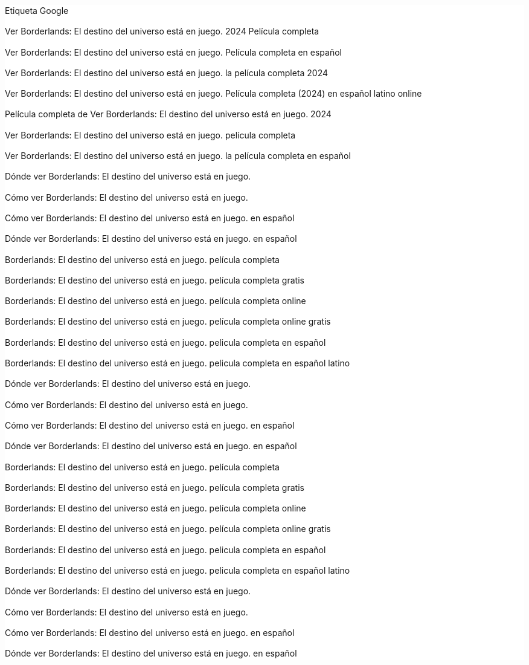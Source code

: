 Etiqueta Google

Ver Borderlands: El destino del universo está en juego. 2024 Película completa

Ver Borderlands: El destino del universo está en juego. Película completa en español

Ver Borderlands: El destino del universo está en juego. la película completa 2024

Ver Borderlands: El destino del universo está en juego. Película completa (2024) en español latino online

Película completa de Ver Borderlands: El destino del universo está en juego. 2024

Ver Borderlands: El destino del universo está en juego. película completa

Ver Borderlands: El destino del universo está en juego. la película completa en español

Dónde ver Borderlands: El destino del universo está en juego.

Cómo ver Borderlands: El destino del universo está en juego.

Cómo ver Borderlands: El destino del universo está en juego. en español

Dónde ver Borderlands: El destino del universo está en juego. en español

Borderlands: El destino del universo está en juego. película completa

Borderlands: El destino del universo está en juego. película completa gratis

Borderlands: El destino del universo está en juego. película completa online

Borderlands: El destino del universo está en juego. película completa online gratis

Borderlands: El destino del universo está en juego. pelicula completa en español

Borderlands: El destino del universo está en juego. pelicula completa en español latino

Dónde ver Borderlands: El destino del universo está en juego.

Cómo ver Borderlands: El destino del universo está en juego.

Cómo ver Borderlands: El destino del universo está en juego. en español

Dónde ver Borderlands: El destino del universo está en juego. en español

Borderlands: El destino del universo está en juego. película completa

Borderlands: El destino del universo está en juego. película completa gratis

Borderlands: El destino del universo está en juego. película completa online

Borderlands: El destino del universo está en juego. película completa online gratis

Borderlands: El destino del universo está en juego. pelicula completa en español

Borderlands: El destino del universo está en juego. pelicula completa en español latino

Dónde ver Borderlands: El destino del universo está en juego.

Cómo ver Borderlands: El destino del universo está en juego.

Cómo ver Borderlands: El destino del universo está en juego. en español

Dónde ver Borderlands: El destino del universo está en juego. en español
